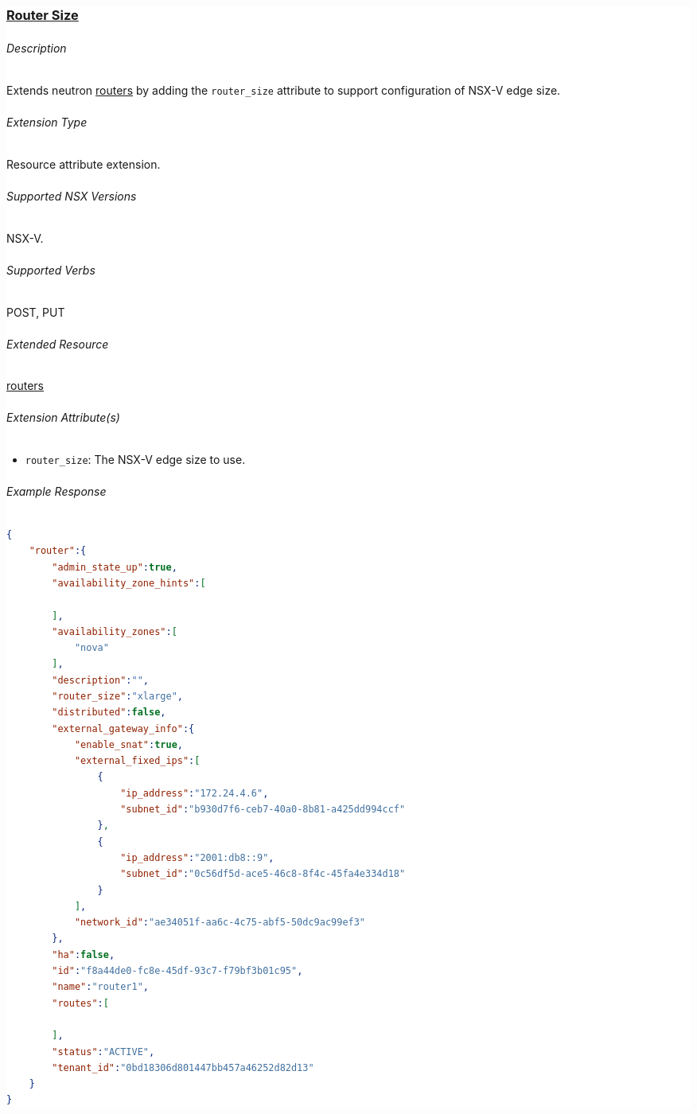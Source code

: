 
### [Router Size](#router-size)

###### Description
Extends neutron [routers](https://docs.openstack.org/api-ref/network/v2/#routers-routers)
by adding the `router_size` attribute to support configuration of NSX-V
edge size.

###### Extension Type
Resource attribute extension.

###### Supported NSX Versions
NSX-V.

###### Supported Verbs
POST, PUT

###### Extended Resource
[routers](https://docs.openstack.org/api-ref/network/v2/#routers-routers)

###### Extension Attribute(s)
  * `router_size`: The NSX-V edge size to use.

###### Example Response
```json
{
    "router":{
        "admin_state_up":true,
        "availability_zone_hints":[

        ],
        "availability_zones":[
            "nova"
        ],
        "description":"",
        "router_size":"xlarge",
        "distributed":false,
        "external_gateway_info":{
            "enable_snat":true,
            "external_fixed_ips":[
                {
                    "ip_address":"172.24.4.6",
                    "subnet_id":"b930d7f6-ceb7-40a0-8b81-a425dd994ccf"
                },
                {
                    "ip_address":"2001:db8::9",
                    "subnet_id":"0c56df5d-ace5-46c8-8f4c-45fa4e334d18"
                }
            ],
            "network_id":"ae34051f-aa6c-4c75-abf5-50dc9ac99ef3"
        },
        "ha":false,
        "id":"f8a44de0-fc8e-45df-93c7-f79bf3b01c95",
        "name":"router1",
        "routes":[

        ],
        "status":"ACTIVE",
        "tenant_id":"0bd18306d801447bb457a46252d82d13"
    }
}
```
